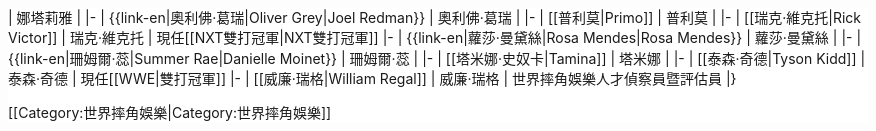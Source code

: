 | 娜塔莉雅
| 
|-
| {{link-en|奧利佛·葛瑞|Oliver Grey|Joel Redman}}
| 奧利佛·葛瑞
| 
|-
| [[普利莫|Primo]]
| 普利莫
| 
|-
| [[瑞克·維克托|Rick Victor]]
| 瑞克·維克托
| 現任[[NXT雙打冠軍|NXT雙打冠軍]]
|-
| {{link-en|蘿莎·曼黛絲|Rosa Mendes|Rosa Mendes}}
| 蘿莎·曼黛絲
| 
|-
| {{link-en|珊姆爾·蕊|Summer Rae|Danielle Moinet}}
| 珊姆爾·蕊
| 
|-
| [[塔米娜·史奴卡|Tamina]]
| 塔米娜
| 
|-
| [[泰森·奇德|Tyson Kidd]]
| 泰森·奇德
| 現任[[WWE|雙打冠軍]]
|-
| [[威廉·瑞格|William Regal]]
| 威廉·瑞格
| 世界摔角娛樂人才偵察員暨評估員
|}

[[Category:世界摔角娛樂|Category:世界摔角娛樂]]
